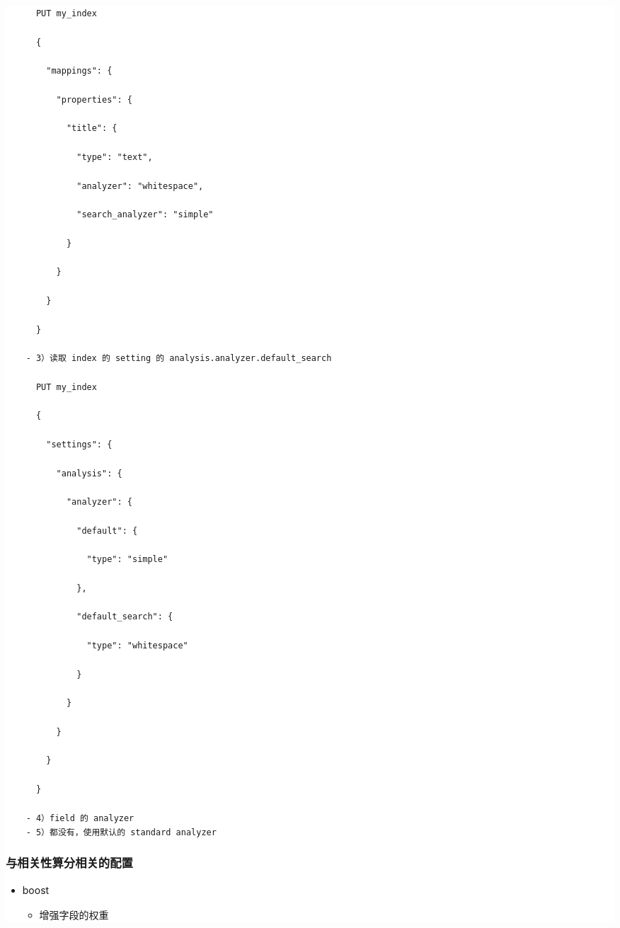 		  PUT my_index

		  {

		    "mappings": {

		      "properties": {

		        "title": {

		          "type": "text",

		          "analyzer": "whitespace",

		          "search_analyzer": "simple"

		        }

		      }

		    }

		  }

		- 3）读取 index 的 setting 的 analysis.analyzer.default_search

		  PUT my_index

		  {

		    "settings": {

		      "analysis": {

		        "analyzer": {

		          "default": {

		            "type": "simple"

		          },

		          "default_search": {

		            "type": "whitespace"

		          }

		        }

		      }

		    }

		  }

		- 4）field 的 analyzer
		- 5）都没有，使用默认的 standard analyzer

### 与相关性算分相关的配置

- boost

	- 增强字段的权重

